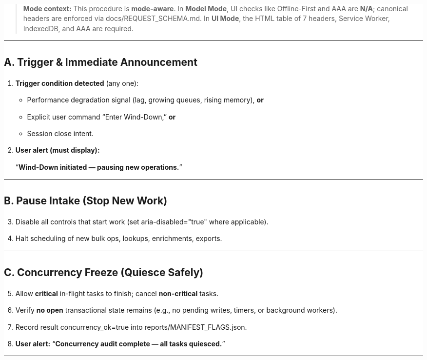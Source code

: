 
> **Mode context:** This procedure is **mode-aware**. In **Model Mode**, UI checks like Offline-First and AAA are **N/A**; canonical headers are enforced via docs/REQUEST_SCHEMA.md. In **UI Mode**, the HTML table of 7 headers, Service Worker, IndexedDB, and AAA are required.



---



## A. Trigger & Immediate Announcement



1. **Trigger condition detected** (any one):



   * Performance degradation signal (lag, growing queues, rising memory), **or**

   * Explicit user command “Enter Wind-Down,” **or**

   * Session close intent.

2. **User alert (must display):**

   “**Wind-Down initiated — pausing new operations.**”



---



## B. Pause Intake (Stop New Work)



3. Disable all controls that start work (set aria-disabled="true" where applicable).

4. Halt scheduling of new bulk ops, lookups, enrichments, exports.



---



## C. Concurrency Freeze (Quiesce Safely)



5. Allow **critical** in-flight tasks to finish; cancel **non-critical** tasks.

6. Verify **no open** transactional state remains (e.g., no pending writes, timers, or background workers).

7. Record result concurrency_ok=true into reports/MANIFEST_FLAGS.json.

8. **User alert:** “**Concurrency audit complete — all tasks quiesced.**”



---

